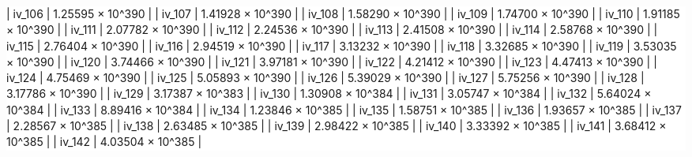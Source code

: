 | iv_106 | 1.25595 × 10^390 |
| iv_107 | 1.41928 × 10^390 |
| iv_108 | 1.58290 × 10^390 |
| iv_109 | 1.74700 × 10^390 |
| iv_110 | 1.91185 × 10^390 |
| iv_111 | 2.07782 × 10^390 |
| iv_112 | 2.24536 × 10^390 |
| iv_113 | 2.41508 × 10^390 |
| iv_114 | 2.58768 × 10^390 |
| iv_115 | 2.76404 × 10^390 |
| iv_116 | 2.94519 × 10^390 |
| iv_117 | 3.13232 × 10^390 |
| iv_118 | 3.32685 × 10^390 |
| iv_119 | 3.53035 × 10^390 |
| iv_120 | 3.74466 × 10^390 |
| iv_121 | 3.97181 × 10^390 |
| iv_122 | 4.21412 × 10^390 |
| iv_123 | 4.47413 × 10^390 |
| iv_124 | 4.75469 × 10^390 |
| iv_125 | 5.05893 × 10^390 |
| iv_126 | 5.39029 × 10^390 |
| iv_127 | 5.75256 × 10^390 |
| iv_128 | 3.17786 × 10^390 |
| iv_129 | 3.17387 × 10^383 |
| iv_130 | 1.30908 × 10^384 |
| iv_131 | 3.05747 × 10^384 |
| iv_132 | 5.64024 × 10^384 |
| iv_133 | 8.89416 × 10^384 |
| iv_134 | 1.23846 × 10^385 |
| iv_135 | 1.58751 × 10^385 |
| iv_136 | 1.93657 × 10^385 |
| iv_137 | 2.28567 × 10^385 |
| iv_138 | 2.63485 × 10^385 |
| iv_139 | 2.98422 × 10^385 |
| iv_140 | 3.33392 × 10^385 |
| iv_141 | 3.68412 × 10^385 |
| iv_142 | 4.03504 × 10^385 |
